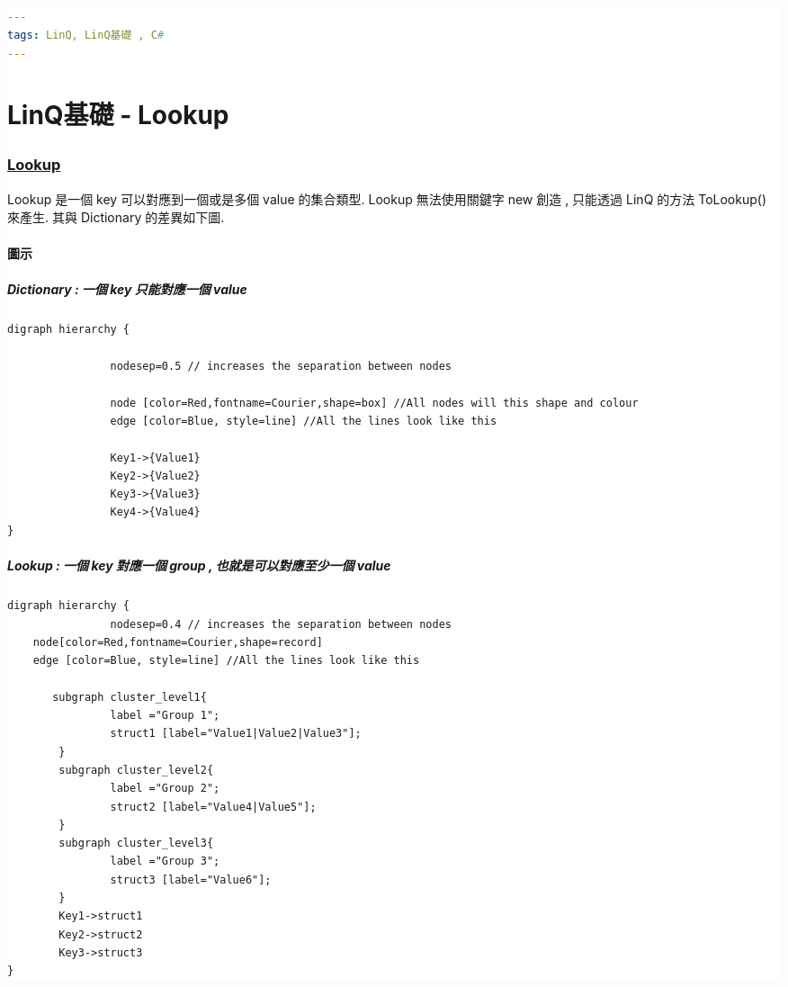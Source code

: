 ```yaml
---
tags: LinQ, LinQ基礎 , C#
---
```


# LinQ基礎 - Lookup

### [Lookup](https://docs.microsoft.com/en-us/dotnet/api/system.linq.lookup-2?redirectedfrom=MSDN&view=netframework-4.8)
Lookup 是一個 key 可以對應到一個或是多個 value 的集合類型. Lookup 無法使用關鍵字 new 創造 , 只能透過 LinQ 的方法 ToLookup() 來產生. 其與 Dictionary 的差異如下圖.

#### 圖示
##### Dictionary : 一個 key 只能對應一個 value
```graphviz
digraph hierarchy {

                nodesep=0.5 // increases the separation between nodes
                
                node [color=Red,fontname=Courier,shape=box] //All nodes will this shape and colour
                edge [color=Blue, style=line] //All the lines look like this

                Key1->{Value1}
                Key2->{Value2}
                Key3->{Value3}
                Key4->{Value4}
}
```

##### Lookup : 一個 key 對應一個 group , 也就是可以對應至少一個 value
```graphviz
digraph hierarchy {
                nodesep=0.4 // increases the separation between nodes
	node[color=Red,fontname=Courier,shape=record]
    edge [color=Blue, style=line] //All the lines look like this
    
       subgraph cluster_level1{
                label ="Group 1";                  
	            struct1 [label="Value1|Value2|Value3"];
        }
        subgraph cluster_level2{
                label ="Group 2";                  
                struct2 [label="Value4|Value5"];
        }
        subgraph cluster_level3{
                label ="Group 3";                  
                struct3 [label="Value6"];
        }
        Key1->struct1
        Key2->struct2
        Key3->struct3
}
```
